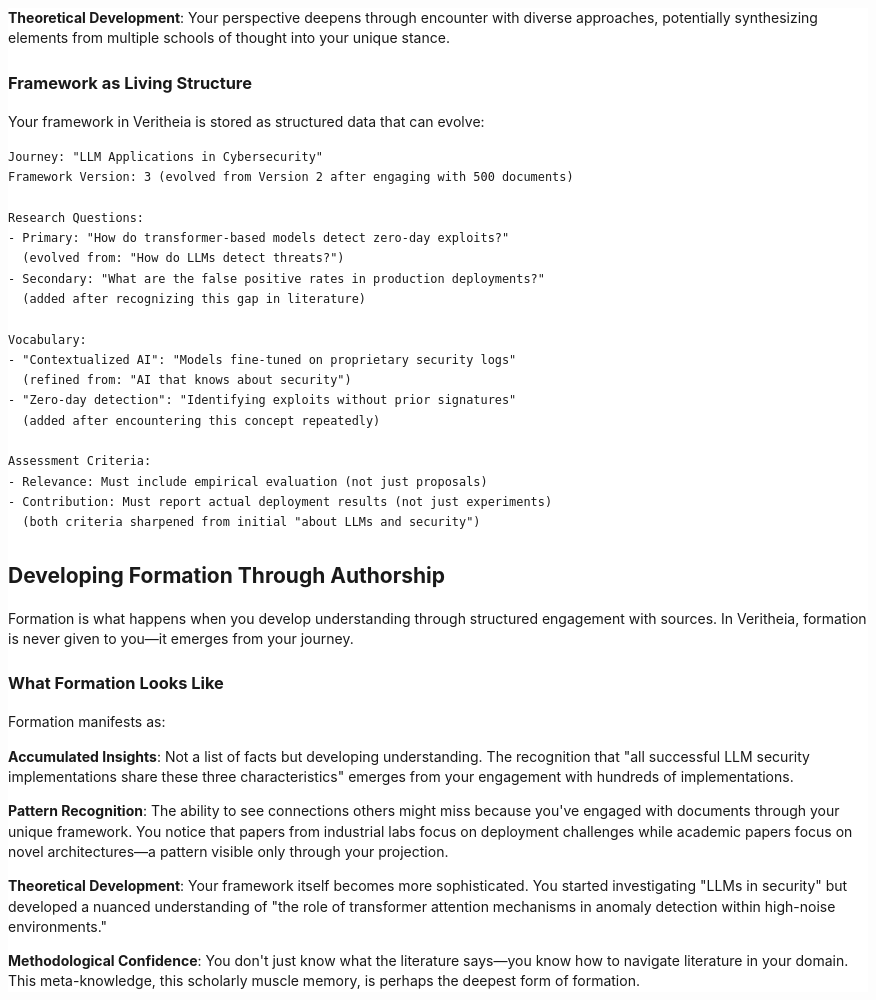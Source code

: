 **Theoretical Development**: Your perspective deepens through encounter with diverse approaches, potentially synthesizing elements from multiple schools of thought into your unique stance.

### Framework as Living Structure

Your framework in Veritheia is stored as structured data that can evolve:

```
Journey: "LLM Applications in Cybersecurity"
Framework Version: 3 (evolved from Version 2 after engaging with 500 documents)

Research Questions:
- Primary: "How do transformer-based models detect zero-day exploits?"
  (evolved from: "How do LLMs detect threats?")
- Secondary: "What are the false positive rates in production deployments?"
  (added after recognizing this gap in literature)

Vocabulary:
- "Contextualized AI": "Models fine-tuned on proprietary security logs"
  (refined from: "AI that knows about security")
- "Zero-day detection": "Identifying exploits without prior signatures"
  (added after encountering this concept repeatedly)

Assessment Criteria:
- Relevance: Must include empirical evaluation (not just proposals)
- Contribution: Must report actual deployment results (not just experiments)
  (both criteria sharpened from initial "about LLMs and security")
```

## Developing Formation Through Authorship

Formation is what happens when you develop understanding through structured engagement with sources. In Veritheia, formation is never given to you—it emerges from your journey.

### What Formation Looks Like

Formation manifests as:

**Accumulated Insights**: Not a list of facts but developing understanding. The recognition that "all successful LLM security implementations share these three characteristics" emerges from your engagement with hundreds of implementations.

**Pattern Recognition**: The ability to see connections others might miss because you've engaged with documents through your unique framework. You notice that papers from industrial labs focus on deployment challenges while academic papers focus on novel architectures—a pattern visible only through your projection.

**Theoretical Development**: Your framework itself becomes more sophisticated. You started investigating "LLMs in security" but developed a nuanced understanding of "the role of transformer attention mechanisms in anomaly detection within high-noise environments."

**Methodological Confidence**: You don't just know what the literature says—you know how to navigate literature in your domain. This meta-knowledge, this scholarly muscle memory, is perhaps the deepest form of formation.
